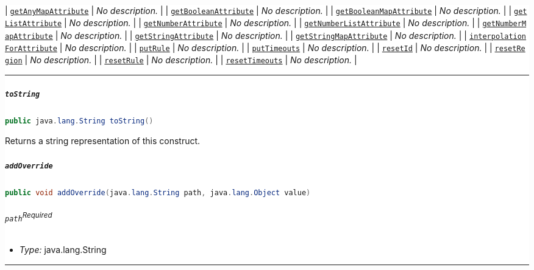 | <code><a href="#@cdktf/provider-opentelekomcloud.computeSecgroupV2.ComputeSecgroupV2.getAnyMapAttribute">getAnyMapAttribute</a></code> | *No description.* |
| <code><a href="#@cdktf/provider-opentelekomcloud.computeSecgroupV2.ComputeSecgroupV2.getBooleanAttribute">getBooleanAttribute</a></code> | *No description.* |
| <code><a href="#@cdktf/provider-opentelekomcloud.computeSecgroupV2.ComputeSecgroupV2.getBooleanMapAttribute">getBooleanMapAttribute</a></code> | *No description.* |
| <code><a href="#@cdktf/provider-opentelekomcloud.computeSecgroupV2.ComputeSecgroupV2.getListAttribute">getListAttribute</a></code> | *No description.* |
| <code><a href="#@cdktf/provider-opentelekomcloud.computeSecgroupV2.ComputeSecgroupV2.getNumberAttribute">getNumberAttribute</a></code> | *No description.* |
| <code><a href="#@cdktf/provider-opentelekomcloud.computeSecgroupV2.ComputeSecgroupV2.getNumberListAttribute">getNumberListAttribute</a></code> | *No description.* |
| <code><a href="#@cdktf/provider-opentelekomcloud.computeSecgroupV2.ComputeSecgroupV2.getNumberMapAttribute">getNumberMapAttribute</a></code> | *No description.* |
| <code><a href="#@cdktf/provider-opentelekomcloud.computeSecgroupV2.ComputeSecgroupV2.getStringAttribute">getStringAttribute</a></code> | *No description.* |
| <code><a href="#@cdktf/provider-opentelekomcloud.computeSecgroupV2.ComputeSecgroupV2.getStringMapAttribute">getStringMapAttribute</a></code> | *No description.* |
| <code><a href="#@cdktf/provider-opentelekomcloud.computeSecgroupV2.ComputeSecgroupV2.interpolationForAttribute">interpolationForAttribute</a></code> | *No description.* |
| <code><a href="#@cdktf/provider-opentelekomcloud.computeSecgroupV2.ComputeSecgroupV2.putRule">putRule</a></code> | *No description.* |
| <code><a href="#@cdktf/provider-opentelekomcloud.computeSecgroupV2.ComputeSecgroupV2.putTimeouts">putTimeouts</a></code> | *No description.* |
| <code><a href="#@cdktf/provider-opentelekomcloud.computeSecgroupV2.ComputeSecgroupV2.resetId">resetId</a></code> | *No description.* |
| <code><a href="#@cdktf/provider-opentelekomcloud.computeSecgroupV2.ComputeSecgroupV2.resetRegion">resetRegion</a></code> | *No description.* |
| <code><a href="#@cdktf/provider-opentelekomcloud.computeSecgroupV2.ComputeSecgroupV2.resetRule">resetRule</a></code> | *No description.* |
| <code><a href="#@cdktf/provider-opentelekomcloud.computeSecgroupV2.ComputeSecgroupV2.resetTimeouts">resetTimeouts</a></code> | *No description.* |

---

##### `toString` <a name="toString" id="@cdktf/provider-opentelekomcloud.computeSecgroupV2.ComputeSecgroupV2.toString"></a>

```java
public java.lang.String toString()
```

Returns a string representation of this construct.

##### `addOverride` <a name="addOverride" id="@cdktf/provider-opentelekomcloud.computeSecgroupV2.ComputeSecgroupV2.addOverride"></a>

```java
public void addOverride(java.lang.String path, java.lang.Object value)
```

###### `path`<sup>Required</sup> <a name="path" id="@cdktf/provider-opentelekomcloud.computeSecgroupV2.ComputeSecgroupV2.addOverride.parameter.path"></a>

- *Type:* java.lang.String

---
